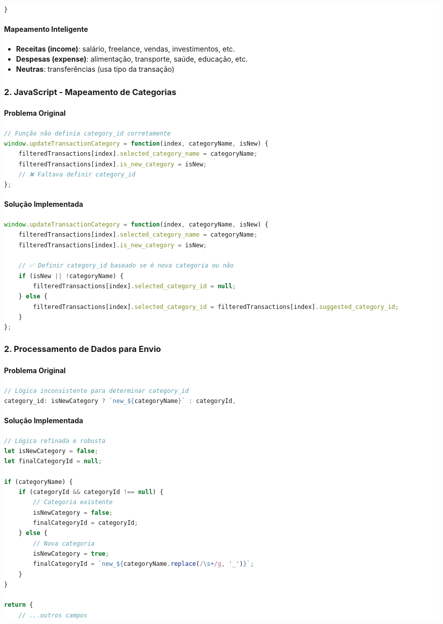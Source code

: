 ```php
}
```

#### **Mapeamento Inteligente**
- **Receitas (income)**: salário, freelance, vendas, investimentos, etc.
- **Despesas (expense)**: alimentação, transporte, saúde, educação, etc.
- **Neutras**: transferências (usa tipo da transação)

### 2. **JavaScript - Mapeamento de Categorias**

#### **Problema Original**
```javascript
// Função não definia category_id corretamente
window.updateTransactionCategory = function(index, categoryName, isNew) {
    filteredTransactions[index].selected_category_name = categoryName;
    filteredTransactions[index].is_new_category = isNew;
    // ❌ Faltava definir category_id
};
```

#### **Solução Implementada**
```javascript
window.updateTransactionCategory = function(index, categoryName, isNew) {
    filteredTransactions[index].selected_category_name = categoryName;
    filteredTransactions[index].is_new_category = isNew;
    
    // ✅ Definir category_id baseado se é nova categoria ou não
    if (isNew || !categoryName) {
        filteredTransactions[index].selected_category_id = null;
    } else {
        filteredTransactions[index].selected_category_id = filteredTransactions[index].suggested_category_id;
    }
};
```

### 2. **Processamento de Dados para Envio**

#### **Problema Original**
```javascript
// Lógica inconsistente para determinar category_id
category_id: isNewCategory ? `new_${categoryName}` : categoryId,
```

#### **Solução Implementada**
```javascript
// Lógica refinada e robusta
let isNewCategory = false;
let finalCategoryId = null;

if (categoryName) {
    if (categoryId && categoryId !== null) {
        // Categoria existente
        isNewCategory = false;
        finalCategoryId = categoryId;
    } else {
        // Nova categoria
        isNewCategory = true;
        finalCategoryId = `new_${categoryName.replace(/\s+/g, '_')}`;
    }
}

return {
    // ...outros campos
```